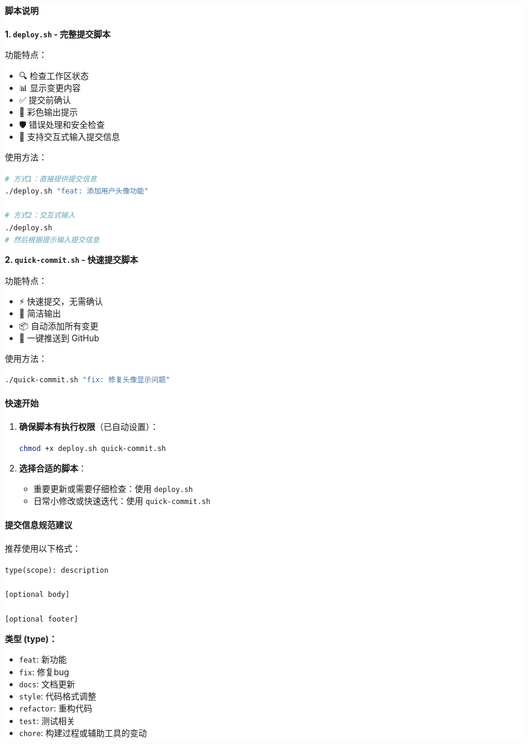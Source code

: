 #### 脚本说明

**1. `deploy.sh` - 完整提交脚本**

功能特点：
- 🔍 检查工作区状态
- 📊 显示变更内容
- ✅ 提交前确认
- 🎨 彩色输出提示
- 🛡️ 错误处理和安全检查
- 📝 支持交互式输入提交信息

使用方法：
```bash
# 方式1：直接提供提交信息
./deploy.sh "feat: 添加用户头像功能"

# 方式2：交互式输入
./deploy.sh
# 然后根据提示输入提交信息
```

**2. `quick-commit.sh` - 快速提交脚本**

功能特点：
- ⚡ 快速提交，无需确认
- 🎯 简洁输出
- 📦 自动添加所有变更
- 🚀 一键推送到 GitHub

使用方法：
```bash
./quick-commit.sh "fix: 修复头像显示问题"
```

#### 快速开始
1. **确保脚本有执行权限**（已自动设置）：
   ```bash
   chmod +x deploy.sh quick-commit.sh
   ```

2. **选择合适的脚本**：
   - 重要更新或需要仔细检查：使用 `deploy.sh`
   - 日常小修改或快速迭代：使用 `quick-commit.sh`

#### 提交信息规范建议
推荐使用以下格式：
```
type(scope): description

[optional body]

[optional footer]
```

**类型 (type)：**
- `feat`: 新功能
- `fix`: 修复bug
- `docs`: 文档更新
- `style`: 代码格式调整
- `refactor`: 重构代码
- `test`: 测试相关
- `chore`: 构建过程或辅助工具的变动
